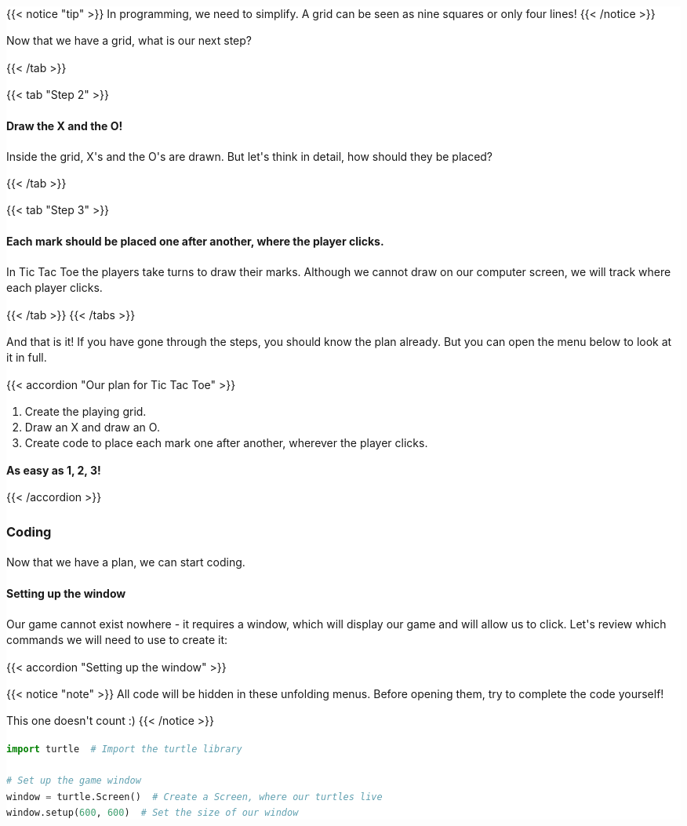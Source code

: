 {{< notice "tip" >}}
In programming, we need to simplify. A grid can be seen as nine squares or only four lines!
{{< /notice >}}

Now that we have a grid, what is our next step?

{{< /tab >}}

{{< tab "Step 2" >}}

#### Draw the X and the O!

Inside the grid, X's and the O's are drawn. But let's think in detail, how should they be placed?

{{< /tab >}}

{{< tab "Step 3" >}}

#### Each mark should be placed one after another, where the player clicks.

In Tic Tac Toe the players take turns to draw their marks. Although we cannot draw on our computer screen, we will track where each player clicks.

{{< /tab >}}
{{< /tabs >}}

And that is it! If you have gone through the steps, you should know the plan already. But you can open the menu below to look at it in full.

{{< accordion "Our plan for Tic Tac Toe" >}}

1. Create the playing grid.
2. Draw an X and draw an O.
3. Create code to place each mark one after another, wherever the player clicks.

**As easy as 1, 2, 3!**

{{< /accordion >}}

### Coding

Now that we have a plan, we can start coding.

#### Setting up the window

Our game cannot exist nowhere - it requires a window, which will display our game and will allow us to click. Let's review which commands we will need to use to create it:

{{< accordion "Setting up the window" >}}

{{< notice "note" >}}
All code will be hidden in these unfolding menus. Before opening them, try to complete the code yourself!

This one doesn't count :)
{{< /notice >}}

```python
import turtle  # Import the turtle library

# Set up the game window
window = turtle.Screen()  # Create a Screen, where our turtles live
window.setup(600, 600)  # Set the size of our window
```
